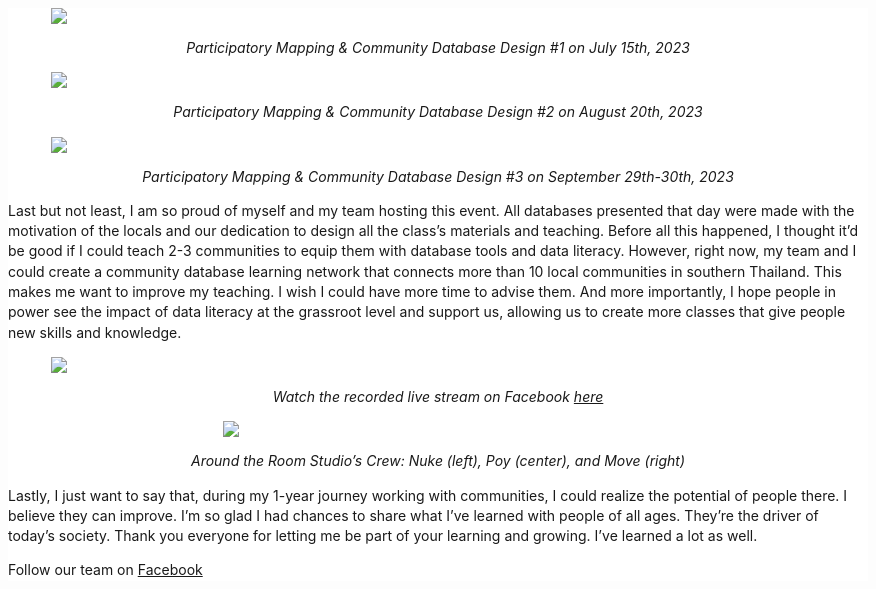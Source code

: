 <img src="/images/2023-10-community-database-showcase-08_11.png" width="90%" style="display: block; margin: auto;" />
<p style="text-align: center;"><em>Participatory Mapping & Community Database Design #1 on July 15th, 2023</em></p>

<img src="/images/2023-10-community-database-showcase-08_10.png" width="90%" style="display: block; margin: auto;" />
<p style="text-align: center;"><em>Participatory Mapping & Community Database Design #2 on August 20th, 2023</em></p>

<img src="/images/2023-10-community-database-showcase-08_09.png" width="90%" style="display: block; margin: auto;" />
<p style="text-align: center;"><em>Participatory Mapping & Community Database Design #3 on September 29th-30th, 2023</em></p>

Last but not least, I am so proud of myself and my team hosting this event. All databases presented that day were made with the motivation of the locals and our dedication to design all the class’s materials and teaching. Before all this happened, I thought it’d be good if I could teach 2-3 communities to equip them with database tools and data literacy. However, right now, my team and I could create a community database learning network that connects more than 10 local communities in southern Thailand. This makes me want to improve my teaching. I wish I could have more time to advise them. And more importantly, I hope people in power see the impact of data literacy at the grassroot level and support us, allowing us to create more classes that give people new skills and knowledge.

<img src="/images/2023-10-community-database-showcase-08_02.png" width="90%" style="display: block; margin: auto;" />
<p style="text-align: center;"><em>Watch the recorded live stream on Facebook <a href="https://www.facebook.com/aroundtheroomstudio/videos/254277920502955">here</a></em></p>

<img src="/images/2023-10-community-database-showcase-08_12.png" width="50%" style="display: block; margin: auto;" />
<p style="text-align: center;"><em>Around the Room Studio’s Crew: Nuke (left), Poy (center), and Move (right)</em></p>

Lastly, I just want to say that, during my 1-year journey working with communities, I could realize the potential of people there. I believe they can improve. I’m so glad I had chances to share what I’ve learned with people of all ages. They’re the driver of today’s society. Thank you everyone for letting me be part of your learning and growing. I’ve learned a lot as well.












Follow our team on [Facebook](https://www.facebook.com/aroundtheroomstudio)

